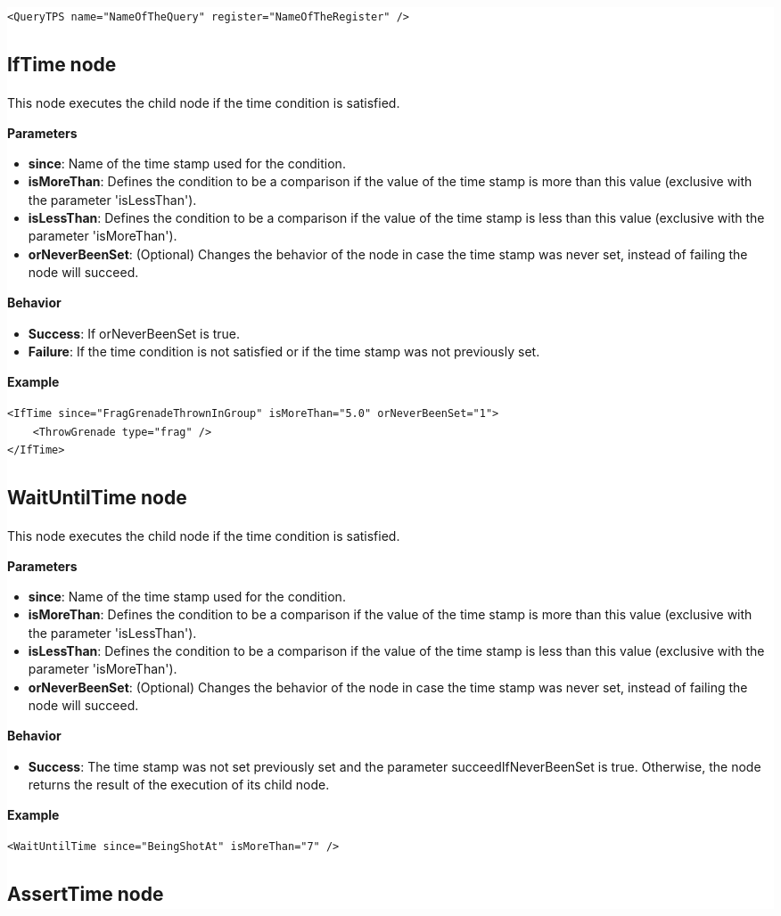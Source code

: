```
<QueryTPS name="NameOfTheQuery" register="NameOfTheRegister" />
```

## IfTime node<a name="ai-mbt-nodes-iftime"></a>

This node executes the child node if the time condition is satisfied\.

**Parameters**
+ **since**: Name of the time stamp used for the condition\.
+ **isMoreThan**: Defines the condition to be a comparison if the value of the time stamp is more than this value \(exclusive with the parameter 'isLessThan'\)\.
+ **isLessThan**: Defines the condition to be a comparison if the value of the time stamp is less than this value \(exclusive with the parameter 'isMoreThan'\)\.
+ **orNeverBeenSet**: \(Optional\) Changes the behavior of the node in case the time stamp was never set, instead of failing the node will succeed\.

**Behavior**
+ **Success**: If orNeverBeenSet is true\.
+ **Failure**: If the time condition is not satisfied or if the time stamp was not previously set\.

**Example**

```
<IfTime since="FragGrenadeThrownInGroup" isMoreThan="5.0" orNeverBeenSet="1">
    <ThrowGrenade type="frag" />
</IfTime>
```

## WaitUntilTime node<a name="ai-mbt-nodes-waituntiltime"></a>

This node executes the child node if the time condition is satisfied\.

**Parameters**
+ **since**: Name of the time stamp used for the condition\.
+ **isMoreThan**: Defines the condition to be a comparison if the value of the time stamp is more than this value \(exclusive with the parameter 'isLessThan'\)\.
+ **isLessThan**: Defines the condition to be a comparison if the value of the time stamp is less than this value \(exclusive with the parameter 'isMoreThan'\)\.
+ **orNeverBeenSet**: \(Optional\) Changes the behavior of the node in case the time stamp was never set, instead of failing the node will succeed\.

**Behavior**
+ **Success**: The time stamp was not set previously set and the parameter succeedIfNeverBeenSet is true\. Otherwise, the node returns the result of the execution of its child node\.

**Example**

```
<WaitUntilTime since="BeingShotAt" isMoreThan="7" />
```

## AssertTime node<a name="ai-mbt-nodes-asserttime"></a>
